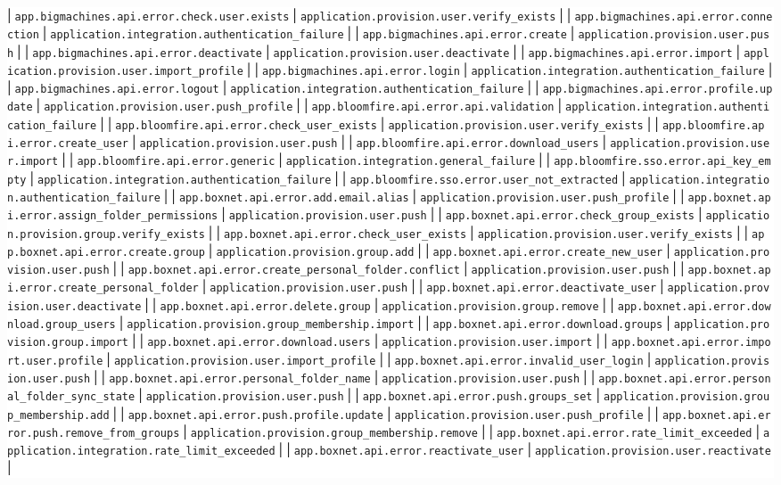 | `app.bigmachines.api.error.check.user.exists` | `application.provision.user.verify_exists` |
| `app.bigmachines.api.error.connection` | `application.integration.authentication_failure` |
| `app.bigmachines.api.error.create` | `application.provision.user.push` |
| `app.bigmachines.api.error.deactivate` | `application.provision.user.deactivate` |
| `app.bigmachines.api.error.import` | `application.provision.user.import_profile` |
| `app.bigmachines.api.error.login` | `application.integration.authentication_failure` |
| `app.bigmachines.api.error.logout` | `application.integration.authentication_failure` |
| `app.bigmachines.api.error.profile.update` | `application.provision.user.push_profile` |
| `app.bloomfire.api.error.api.validation` | `application.integration.authentication_failure` |
| `app.bloomfire.api.error.check_user_exists` | `application.provision.user.verify_exists` |
| `app.bloomfire.api.error.create_user` | `application.provision.user.push` |
| `app.bloomfire.api.error.download_users` | `application.provision.user.import` |
| `app.bloomfire.api.error.generic` | `application.integration.general_failure` |
| `app.bloomfire.sso.error.api_key_empty` | `application.integration.authentication_failure` |
| `app.bloomfire.sso.error.user_not_extracted` | `application.integration.authentication_failure` |
| `app.boxnet.api.error.add.email.alias` | `application.provision.user.push_profile` |
| `app.boxnet.api.error.assign_folder_permissions` | `application.provision.user.push` |
| `app.boxnet.api.error.check_group_exists` | `application.provision.group.verify_exists` |
| `app.boxnet.api.error.check_user_exists` | `application.provision.user.verify_exists` |
| `app.boxnet.api.error.create.group` | `application.provision.group.add` |
| `app.boxnet.api.error.create_new_user` | `application.provision.user.push` |
| `app.boxnet.api.error.create_personal_folder.conflict` | `application.provision.user.push` |
| `app.boxnet.api.error.create_personal_folder` | `application.provision.user.push` |
| `app.boxnet.api.error.deactivate_user` | `application.provision.user.deactivate` |
| `app.boxnet.api.error.delete.group` | `application.provision.group.remove` |
| `app.boxnet.api.error.download.group_users` | `application.provision.group_membership.import` |
| `app.boxnet.api.error.download.groups` | `application.provision.group.import` |
| `app.boxnet.api.error.download.users` | `application.provision.user.import` |
| `app.boxnet.api.error.import.user.profile` | `application.provision.user.import_profile` |
| `app.boxnet.api.error.invalid_user_login` | `application.provision.user.push` |
| `app.boxnet.api.error.personal_folder_name` | `application.provision.user.push` |
| `app.boxnet.api.error.personal_folder_sync_state` | `application.provision.user.push` |
| `app.boxnet.api.error.push.groups_set` | `application.provision.group_membership.add` |
| `app.boxnet.api.error.push.profile.update` | `application.provision.user.push_profile` |
| `app.boxnet.api.error.push.remove_from_groups` | `application.provision.group_membership.remove` |
| `app.boxnet.api.error.rate_limit_exceeded` | `application.integration.rate_limit_exceeded` |
| `app.boxnet.api.error.reactivate_user` | `application.provision.user.reactivate` |